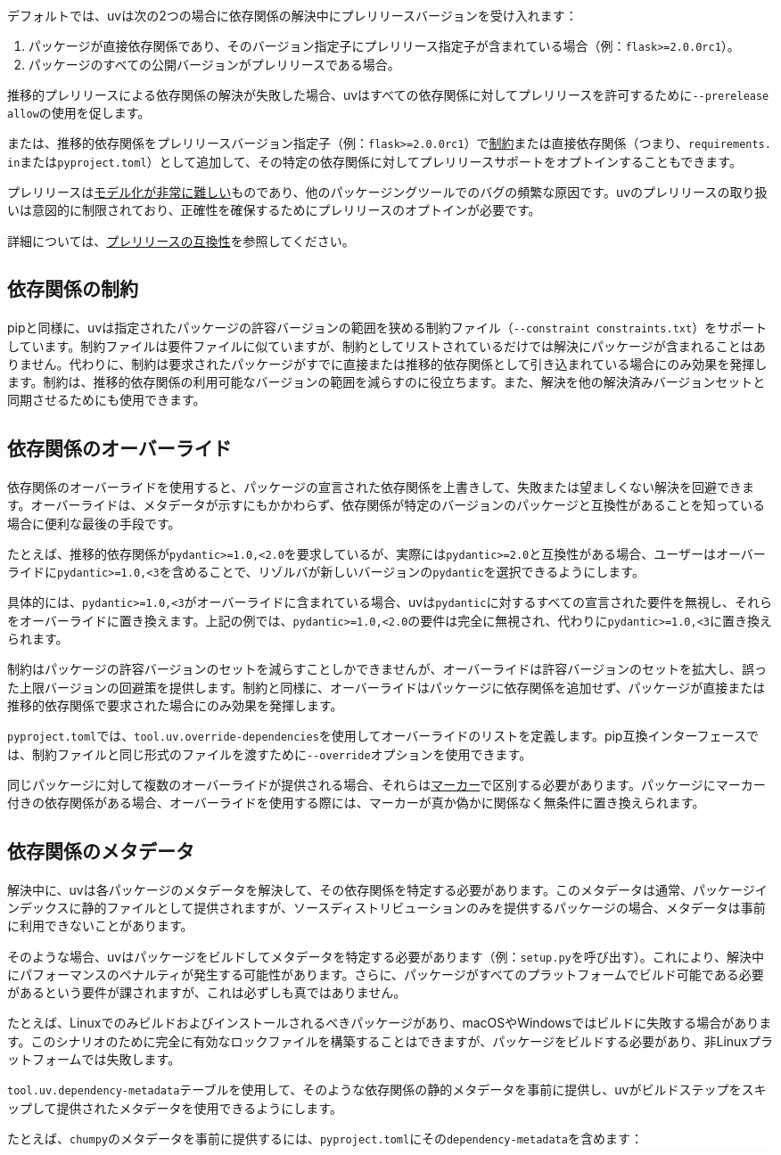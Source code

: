 デフォルトでは、uvは次の2つの場合に依存関係の解決中にプレリリースバージョンを受け入れます：

1. パッケージが直接依存関係であり、そのバージョン指定子にプレリリース指定子が含まれている場合（例：`flask>=2.0.0rc1`）。
1. パッケージのすべての公開バージョンがプレリリースである場合。

推移的プレリリースによる依存関係の解決が失敗した場合、uvはすべての依存関係に対してプレリリースを許可するために`--prerelease allow`の使用を促します。

または、推移的依存関係をプレリリースバージョン指定子（例：`flask>=2.0.0rc1`）で[制約](#dependency-constraints)または直接依存関係（つまり、`requirements.in`または`pyproject.toml`）として追加して、その特定の依存関係に対してプレリリースサポートをオプトインすることもできます。

プレリリースは[モデル化が非常に難しい](https://pubgrub-rs-guide.netlify.app/limitations/prerelease_versions)ものであり、他のパッケージングツールでのバグの頻繁な原因です。uvのプレリリースの取り扱いは意図的に制限されており、正確性を確保するためにプレリリースのオプトインが必要です。

詳細については、[プレリリースの互換性](../pip/compatibility.md#pre-release-compatibility)を参照してください。

## 依存関係の制約

pipと同様に、uvは指定されたパッケージの許容バージョンの範囲を狭める制約ファイル（`--constraint constraints.txt`）をサポートしています。制約ファイルは要件ファイルに似ていますが、制約としてリストされているだけでは解決にパッケージが含まれることはありません。代わりに、制約は要求されたパッケージがすでに直接または推移的依存関係として引き込まれている場合にのみ効果を発揮します。制約は、推移的依存関係の利用可能なバージョンの範囲を減らすのに役立ちます。また、解決を他の解決済みバージョンセットと同期させるためにも使用できます。

## 依存関係のオーバーライド

依存関係のオーバーライドを使用すると、パッケージの宣言された依存関係を上書きして、失敗または望ましくない解決を回避できます。オーバーライドは、メタデータが示すにもかかわらず、依存関係が特定のバージョンのパッケージと互換性があることを知っている場合に便利な最後の手段です。

たとえば、推移的依存関係が`pydantic>=1.0,<2.0`を要求しているが、実際には`pydantic>=2.0`と互換性がある場合、ユーザーはオーバーライドに`pydantic>=1.0,<3`を含めることで、リゾルバが新しいバージョンの`pydantic`を選択できるようにします。

具体的には、`pydantic>=1.0,<3`がオーバーライドに含まれている場合、uvは`pydantic`に対するすべての宣言された要件を無視し、それらをオーバーライドに置き換えます。上記の例では、`pydantic>=1.0,<2.0`の要件は完全に無視され、代わりに`pydantic>=1.0,<3`に置き換えられます。

制約はパッケージの許容バージョンのセットを減らすことしかできませんが、オーバーライドは許容バージョンのセットを拡大し、誤った上限バージョンの回避策を提供します。制約と同様に、オーバーライドはパッケージに依存関係を追加せず、パッケージが直接または推移的依存関係で要求された場合にのみ効果を発揮します。

`pyproject.toml`では、`tool.uv.override-dependencies`を使用してオーバーライドのリストを定義します。pip互換インターフェースでは、制約ファイルと同じ形式のファイルを渡すために`--override`オプションを使用できます。

同じパッケージに対して複数のオーバーライドが提供される場合、それらは[マーカー](#platform-markers)で区別する必要があります。パッケージにマーカー付きの依存関係がある場合、オーバーライドを使用する際には、マーカーが真か偽かに関係なく無条件に置き換えられます。

## 依存関係のメタデータ

解決中に、uvは各パッケージのメタデータを解決して、その依存関係を特定する必要があります。このメタデータは通常、パッケージインデックスに静的ファイルとして提供されますが、ソースディストリビューションのみを提供するパッケージの場合、メタデータは事前に利用できないことがあります。

そのような場合、uvはパッケージをビルドしてメタデータを特定する必要があります（例：`setup.py`を呼び出す）。これにより、解決中にパフォーマンスのペナルティが発生する可能性があります。さらに、パッケージがすべてのプラットフォームでビルド可能である必要があるという要件が課されますが、これは必ずしも真ではありません。

たとえば、Linuxでのみビルドおよびインストールされるべきパッケージがあり、macOSやWindowsではビルドに失敗する場合があります。このシナリオのために完全に有効なロックファイルを構築することはできますが、パッケージをビルドする必要があり、非Linuxプラットフォームでは失敗します。

`tool.uv.dependency-metadata`テーブルを使用して、そのような依存関係の静的メタデータを事前に提供し、uvがビルドステップをスキップして提供されたメタデータを使用できるようにします。

たとえば、`chumpy`のメタデータを事前に提供するには、`pyproject.toml`にその`dependency-metadata`を含めます：
